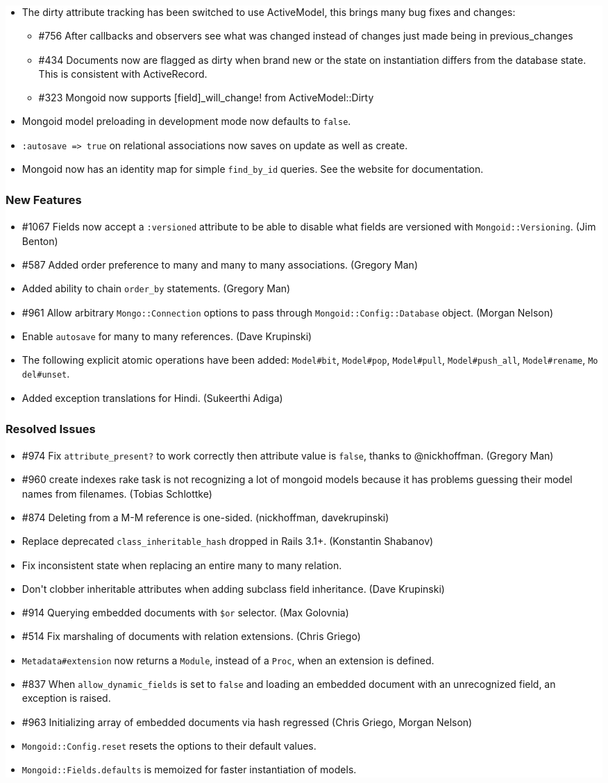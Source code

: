 * The dirty attribute tracking has been switched to use ActiveModel, this brings many bug fixes and changes:

  * \#756 After callbacks and observers see what was changed instead of changes just made being in previous_changes

  * \#434 Documents now are flagged as dirty when brand new or the state on instantiation differs from the database state. This is consistent with ActiveRecord.

  * \#323 Mongoid now supports [field]_will_change! from ActiveModel::Dirty

* Mongoid model preloading in development mode now defaults to `false`.

* `:autosave => true` on relational associations now saves on update as well as create.

* Mongoid now has an identity map for simple `find_by_id` queries. See the website for documentation.

### New Features

* \#1067 Fields now accept a `:versioned` attribute to be able to disable what fields are versioned with `Mongoid::Versioning`. (Jim Benton)

* \#587 Added order preference to many and many to many associations. (Gregory Man)

* Added ability to chain `order_by` statements. (Gregory Man)

* \#961 Allow arbitrary `Mongo::Connection` options to pass through `Mongoid::Config::Database` object. (Morgan Nelson)

* Enable `autosave` for many to many references. (Dave Krupinski)

* The following explicit atomic operations have been added: `Model#bit`, `Model#pop`, `Model#pull`, `Model#push_all`, `Model#rename`, `Model#unset`.

* Added exception translations for Hindi. (Sukeerthi Adiga)

### Resolved Issues

* \#974 Fix `attribute_present?` to work correctly then attribute value is `false`, thanks to @nickhoffman. (Gregory Man)

* \#960 create indexes rake task is not recognizing a lot of mongoid models because it has problems guessing their model names from filenames. (Tobias Schlottke)

* \#874 Deleting from a M-M reference is one-sided. (nickhoffman, davekrupinski)

* Replace deprecated `class_inheritable_hash` dropped in Rails 3.1+. (Konstantin Shabanov)

* Fix inconsistent state when replacing an entire many to many relation.

* Don't clobber inheritable attributes when adding subclass field inheritance. (Dave Krupinski)

* \#914 Querying embedded documents with `$or` selector. (Max Golovnia)

* \#514 Fix marshaling of documents with relation extensions. (Chris Griego)

* `Metadata#extension` now returns a `Module`, instead of a `Proc`, when an extension is defined.

* \#837 When `allow_dynamic_fields` is set to `false` and loading an embedded document with an unrecognized field, an exception is raised.

* \#963 Initializing array of embedded documents via hash regressed (Chris Griego, Morgan Nelson)

* `Mongoid::Config.reset` resets the options to their default values.

* `Mongoid::Fields.defaults` is memoized for faster instantiation of models.
